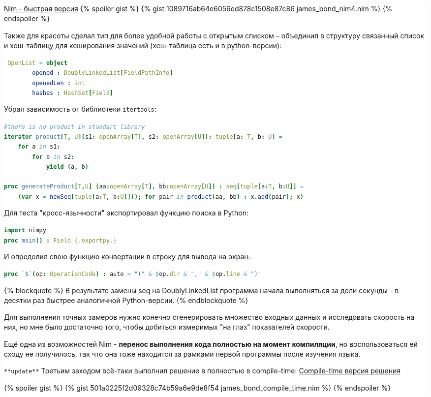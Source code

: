 [Nim - быстрая версия](https://gist.github.com/spiiin/1089716ab64e6056ed878c1508e87c86)
{% spoiler gist %}
{% gist 1089716ab64e6056ed878c1508e87c86 james_bond_nim4.nim %}
{% endspoiler %}

Также для красоты сделал тип для более удобной работы с открытым списком – объединил в структуру связанный список и хеш-таблицу для кеширования значений (хеш-таблица есть и в python-версии):
```nim
 OpenList = object
        opened : DoublyLinkedList[FieldPathInfo]
        openedLen : int
        hashes : HashSet[Field]
```

Убрал зависимость от библиотеки `itertools`:
```nim
#there is no product in standart library
iterator product[T, U](s1: openArray[T], s2: openArray[U]): tuple[a: T, b: U] =
    for a in s1:
        for b in s2:
            yield (a, b)

proc generateProduct[T,U] (aa:openArray[T], bb:openArray[U]) : seq[tuple[a:T, b:U]] = 
    (var x = newSeq[tuple[a:T, b:U]](); for pair in product(aa, bb) : x.add(pair); x)
```

Для теста "кросс-язычности" экспортировал функцию поиска в Python:
```nim
import nimpy
proc main() : Field {.exportpy.}
```

И определил свою функцию конвертации в строку для вывода на экран:
```nim
proc `$`(op: OperationCode) : auto = "(" & $op.dir & "," & $op.line & ")"
```

{% blockquote %}
В результате замены seq на DoublyLinkedList программа начала выполняться за доли секунды - в десятки раз быстрее аналогичной Python-версии.
{% endblockquote %}

Для выполнения точных замеров нужно конечно сгенерировать множество входных данных и исследовать скорость на них, но мне было достаточно того, чтобы добиться измеримых "на глаз" показателей скорости.

Ещё одна из возможностей Nim - **перенос выполнения кода полностью на момент компиляции**, но воспользоваться ей сходу не получилось, так что она тоже находится за рамками первой программы после изучения языка.

`**update**`
Третьим заходом всё-таки выполнил решение в полностью в compile-time:
[Compile-time версия решения](https://gist.github.com/spiiin/501a0225f2d09328c74b59a6e9de8f54)

{% spoiler gist %}
{% gist 501a0225f2d09328c74b59a6e9de8f54 james_bond_compile_time.nim %}
{% endspoiler %}
